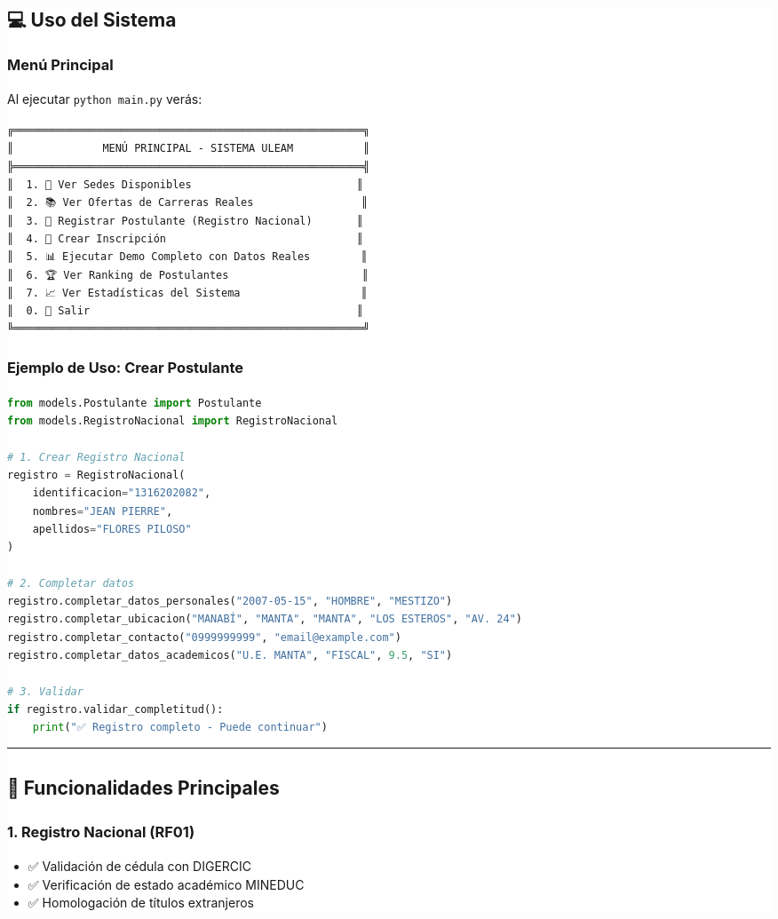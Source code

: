 
## 💻 Uso del Sistema

### Menú Principal

Al ejecutar `python main.py` verás:

```
╔═══════════════════════════════════════════════════════╗
║              MENÚ PRINCIPAL - SISTEMA ULEAM           ║
╠═══════════════════════════════════════════════════════╣
║  1. 📝 Ver Sedes Disponibles                          ║
║  2. 📚 Ver Ofertas de Carreras Reales                 ║
║  3. 👤 Registrar Postulante (Registro Nacional)       ║
║  4. 🎯 Crear Inscripción                              ║
║  5. 📊 Ejecutar Demo Completo con Datos Reales        ║
║  6. 🏆 Ver Ranking de Postulantes                     ║
║  7. 📈 Ver Estadísticas del Sistema                   ║
║  0. 🚪 Salir                                          ║
╚═══════════════════════════════════════════════════════╝
```

### Ejemplo de Uso: Crear Postulante

```python
from models.Postulante import Postulante
from models.RegistroNacional import RegistroNacional

# 1. Crear Registro Nacional
registro = RegistroNacional(
    identificacion="1316202082",
    nombres="JEAN PIERRE",
    apellidos="FLORES PILOSO"
)

# 2. Completar datos
registro.completar_datos_personales("2007-05-15", "HOMBRE", "MESTIZO")
registro.completar_ubicacion("MANABÍ", "MANTA", "MANTA", "LOS ESTEROS", "AV. 24")
registro.completar_contacto("0999999999", "email@example.com")
registro.completar_datos_academicos("U.E. MANTA", "FISCAL", 9.5, "SI")

# 3. Validar
if registro.validar_completitud():
    print("✅ Registro completo - Puede continuar")
```

---

## 🎯 Funcionalidades Principales

### 1. Registro Nacional (RF01)
- ✅ Validación de cédula con DIGERCIC
- ✅ Verificación de estado académico MINEDUC
- ✅ Homologación de títulos extranjeros
